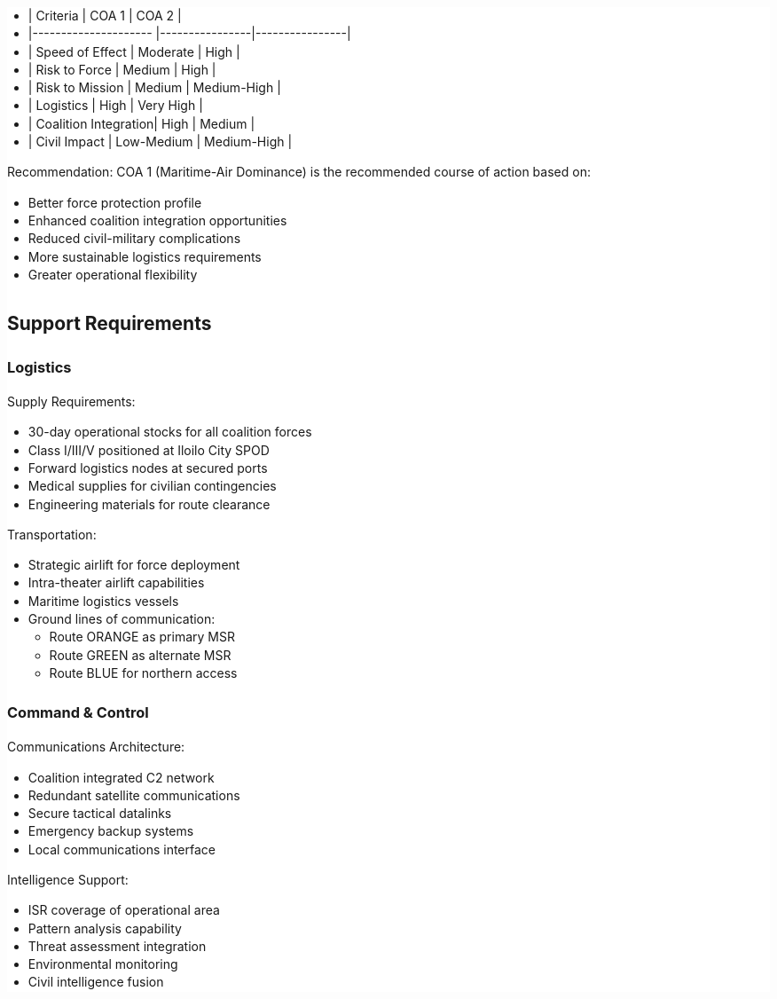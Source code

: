 * | Criteria | COA 1 | COA 2 |
* |--------------------- |----------------|----------------|
* | Speed of Effect | Moderate | High |
* | Risk to Force | Medium | High |
* | Risk to Mission | Medium | Medium-High |
* | Logistics | High | Very High |
* | Coalition Integration| High | Medium |
* | Civil Impact | Low-Medium | Medium-High |

Recommendation: COA 1 (Maritime-Air Dominance) is the recommended course of
action based on:

- Better force protection profile
- Enhanced coalition integration opportunities
- Reduced civil-military complications
- More sustainable logistics requirements
- Greater operational flexibility

## Support Requirements

### Logistics

Supply Requirements:

- 30-day operational stocks for all coalition forces
- Class I/III/V positioned at Iloilo City SPOD
- Forward logistics nodes at secured ports
- Medical supplies for civilian contingencies
- Engineering materials for route clearance

Transportation:

- Strategic airlift for force deployment
- Intra-theater airlift capabilities
- Maritime logistics vessels
- Ground lines of communication:
  - Route ORANGE as primary MSR
  - Route GREEN as alternate MSR
  - Route BLUE for northern access

### Command & Control

Communications Architecture:

- Coalition integrated C2 network
- Redundant satellite communications
- Secure tactical datalinks
- Emergency backup systems
- Local communications interface

Intelligence Support:

- ISR coverage of operational area
- Pattern analysis capability
- Threat assessment integration
- Environmental monitoring
- Civil intelligence fusion
